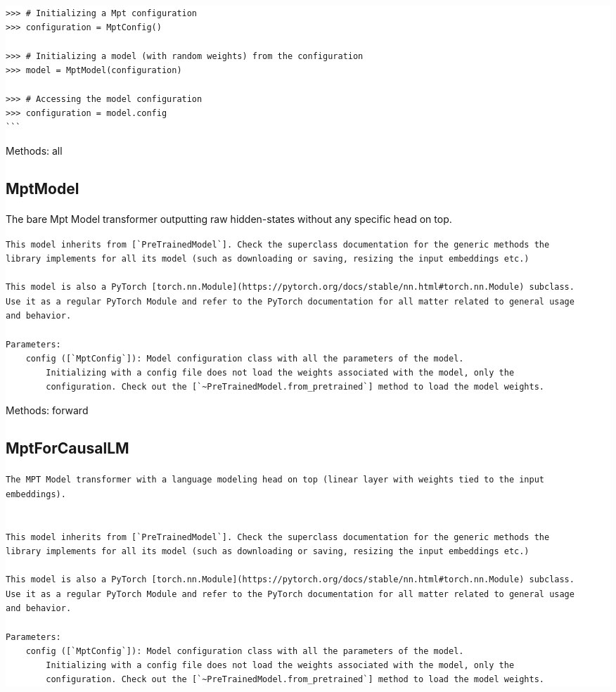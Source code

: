     >>> # Initializing a Mpt configuration
    >>> configuration = MptConfig()

    >>> # Initializing a model (with random weights) from the configuration
    >>> model = MptModel(configuration)

    >>> # Accessing the model configuration
    >>> configuration = model.config
    ```
    

Methods: all

## MptModel

The bare Mpt Model transformer outputting raw hidden-states without any specific head on top.

    This model inherits from [`PreTrainedModel`]. Check the superclass documentation for the generic methods the
    library implements for all its model (such as downloading or saving, resizing the input embeddings etc.)

    This model is also a PyTorch [torch.nn.Module](https://pytorch.org/docs/stable/nn.html#torch.nn.Module) subclass.
    Use it as a regular PyTorch Module and refer to the PyTorch documentation for all matter related to general usage
    and behavior.

    Parameters:
        config ([`MptConfig`]): Model configuration class with all the parameters of the model.
            Initializing with a config file does not load the weights associated with the model, only the
            configuration. Check out the [`~PreTrainedModel.from_pretrained`] method to load the model weights.


Methods: forward

## MptForCausalLM


    The MPT Model transformer with a language modeling head on top (linear layer with weights tied to the input
    embeddings).
    

    This model inherits from [`PreTrainedModel`]. Check the superclass documentation for the generic methods the
    library implements for all its model (such as downloading or saving, resizing the input embeddings etc.)

    This model is also a PyTorch [torch.nn.Module](https://pytorch.org/docs/stable/nn.html#torch.nn.Module) subclass.
    Use it as a regular PyTorch Module and refer to the PyTorch documentation for all matter related to general usage
    and behavior.

    Parameters:
        config ([`MptConfig`]): Model configuration class with all the parameters of the model.
            Initializing with a config file does not load the weights associated with the model, only the
            configuration. Check out the [`~PreTrainedModel.from_pretrained`] method to load the model weights.
